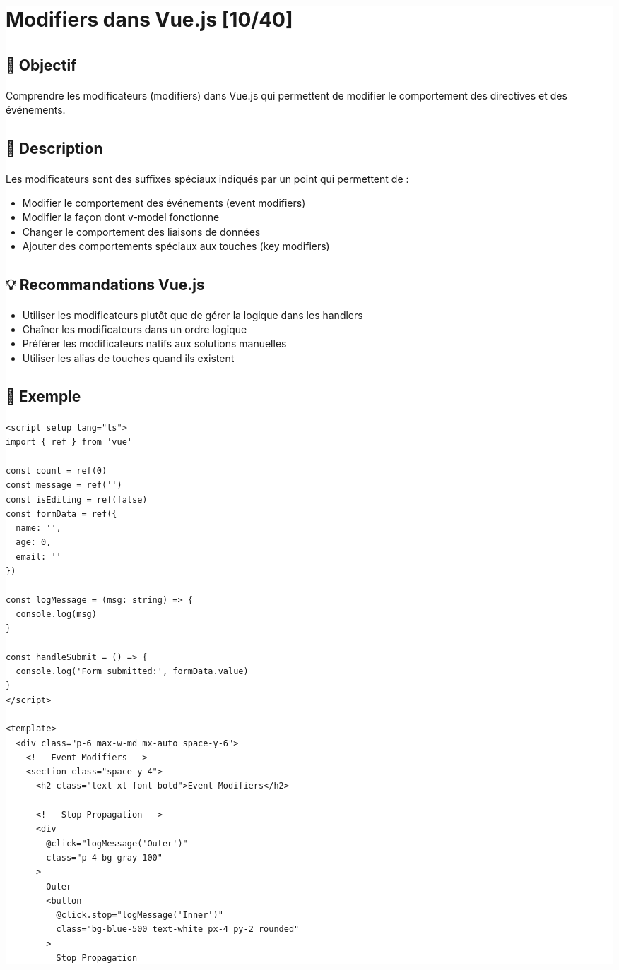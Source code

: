 # Modifiers dans Vue.js [10/40]

## 🎯 Objectif
Comprendre les modificateurs (modifiers) dans Vue.js qui permettent de modifier le comportement des directives et des événements.

## 📝 Description
Les modificateurs sont des suffixes spéciaux indiqués par un point qui permettent de :
- Modifier le comportement des événements (event modifiers)
- Modifier la façon dont v-model fonctionne
- Changer le comportement des liaisons de données
- Ajouter des comportements spéciaux aux touches (key modifiers)

## 💡 Recommandations Vue.js
- Utiliser les modificateurs plutôt que de gérer la logique dans les handlers
- Chaîner les modificateurs dans un ordre logique
- Préférer les modificateurs natifs aux solutions manuelles
- Utiliser les alias de touches quand ils existent

## 📌 Exemple

```vue
<script setup lang="ts">
import { ref } from 'vue'

const count = ref(0)
const message = ref('')
const isEditing = ref(false)
const formData = ref({
  name: '',
  age: 0,
  email: ''
})

const logMessage = (msg: string) => {
  console.log(msg)
}

const handleSubmit = () => {
  console.log('Form submitted:', formData.value)
}
</script>

<template>
  <div class="p-6 max-w-md mx-auto space-y-6">
    <!-- Event Modifiers -->
    <section class="space-y-4">
      <h2 class="text-xl font-bold">Event Modifiers</h2>

      <!-- Stop Propagation -->
      <div 
        @click="logMessage('Outer')"
        class="p-4 bg-gray-100"
      >
        Outer
        <button
          @click.stop="logMessage('Inner')"
          class="bg-blue-500 text-white px-4 py-2 rounded"
        >
          Stop Propagation
```